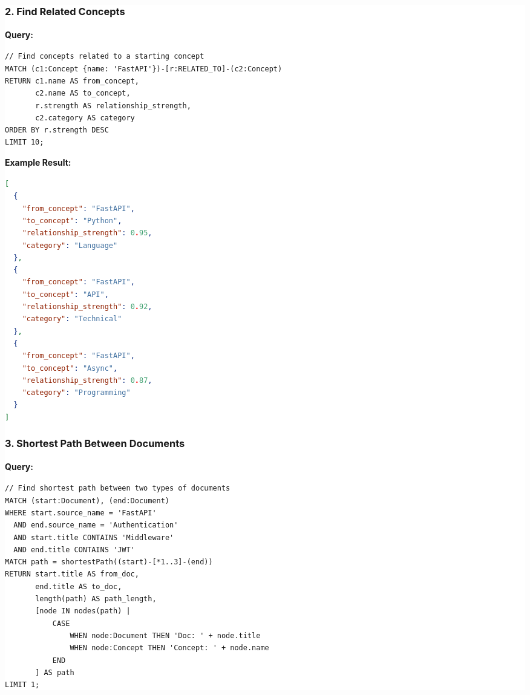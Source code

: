 
### 2. Find Related Concepts

**Query:**
```cypher
// Find concepts related to a starting concept
MATCH (c1:Concept {name: 'FastAPI'})-[r:RELATED_TO]-(c2:Concept)
RETURN c1.name AS from_concept,
       c2.name AS to_concept,
       r.strength AS relationship_strength,
       c2.category AS category
ORDER BY r.strength DESC
LIMIT 10;
```

**Example Result:**
```json
[
  {
    "from_concept": "FastAPI",
    "to_concept": "Python",
    "relationship_strength": 0.95,
    "category": "Language"
  },
  {
    "from_concept": "FastAPI",
    "to_concept": "API",
    "relationship_strength": 0.92,
    "category": "Technical"
  },
  {
    "from_concept": "FastAPI",
    "to_concept": "Async",
    "relationship_strength": 0.87,
    "category": "Programming"
  }
]
```

### 3. Shortest Path Between Documents

**Query:**
```cypher
// Find shortest path between two types of documents
MATCH (start:Document), (end:Document)
WHERE start.source_name = 'FastAPI' 
  AND end.source_name = 'Authentication'
  AND start.title CONTAINS 'Middleware'
  AND end.title CONTAINS 'JWT'
MATCH path = shortestPath((start)-[*1..3]-(end))
RETURN start.title AS from_doc,
       end.title AS to_doc,
       length(path) AS path_length,
       [node IN nodes(path) | 
           CASE 
               WHEN node:Document THEN 'Doc: ' + node.title
               WHEN node:Concept THEN 'Concept: ' + node.name
           END
       ] AS path
LIMIT 1;
```
